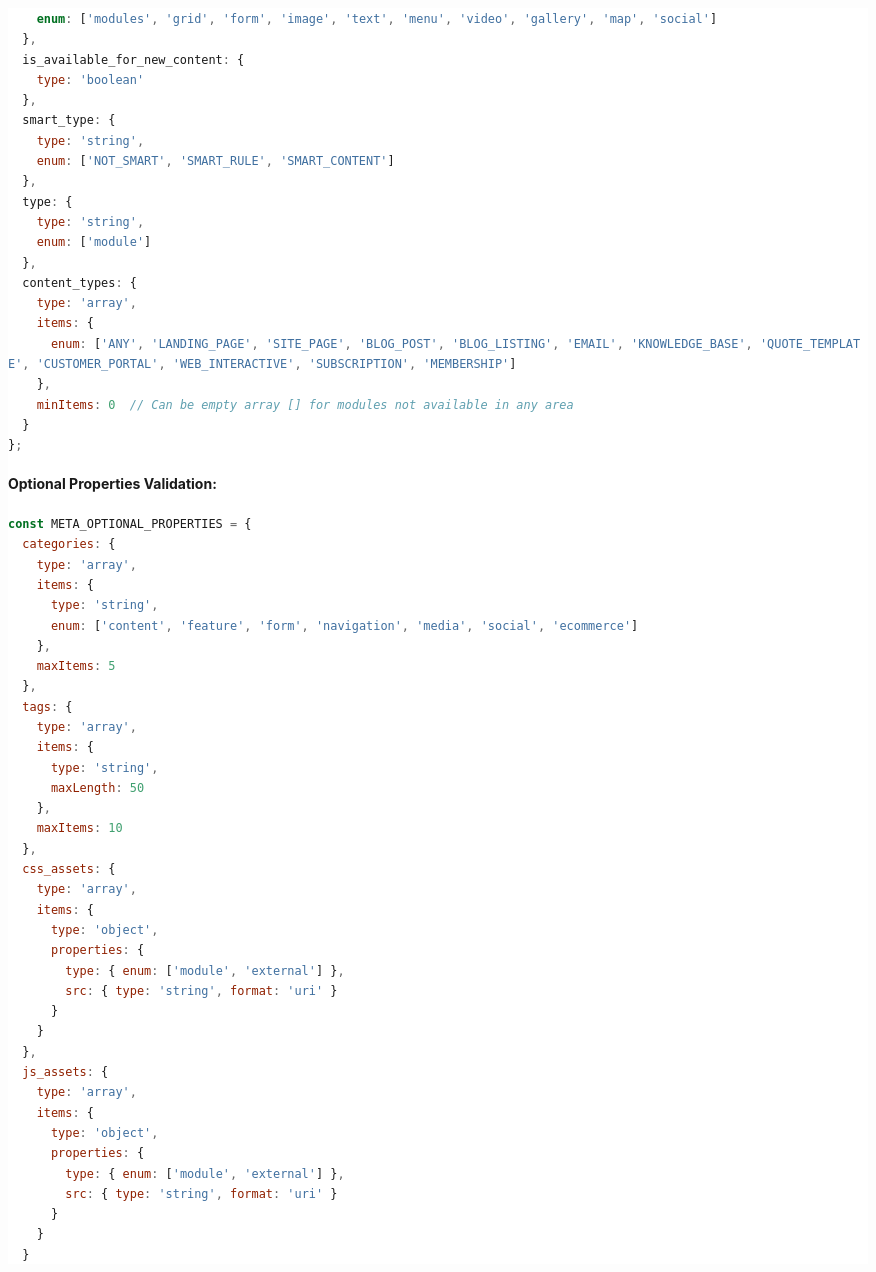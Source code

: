 ```javascript
    enum: ['modules', 'grid', 'form', 'image', 'text', 'menu', 'video', 'gallery', 'map', 'social']
  },
  is_available_for_new_content: {
    type: 'boolean'
  },
  smart_type: {
    type: 'string',
    enum: ['NOT_SMART', 'SMART_RULE', 'SMART_CONTENT']
  },
  type: {
    type: 'string',
    enum: ['module']
  },
  content_types: {
    type: 'array',
    items: {
      enum: ['ANY', 'LANDING_PAGE', 'SITE_PAGE', 'BLOG_POST', 'BLOG_LISTING', 'EMAIL', 'KNOWLEDGE_BASE', 'QUOTE_TEMPLATE', 'CUSTOMER_PORTAL', 'WEB_INTERACTIVE', 'SUBSCRIPTION', 'MEMBERSHIP']
    },
    minItems: 0  // Can be empty array [] for modules not available in any area
  }
};
```

#### Optional Properties Validation:
```javascript
const META_OPTIONAL_PROPERTIES = {
  categories: {
    type: 'array',
    items: {
      type: 'string',
      enum: ['content', 'feature', 'form', 'navigation', 'media', 'social', 'ecommerce']
    },
    maxItems: 5
  },
  tags: {
    type: 'array',
    items: {
      type: 'string',
      maxLength: 50
    },
    maxItems: 10
  },
  css_assets: {
    type: 'array',
    items: {
      type: 'object',
      properties: {
        type: { enum: ['module', 'external'] },
        src: { type: 'string', format: 'uri' }
      }
    }
  },
  js_assets: {
    type: 'array',
    items: {
      type: 'object',
      properties: {
        type: { enum: ['module', 'external'] },
        src: { type: 'string', format: 'uri' }
      }
    }
  }
```